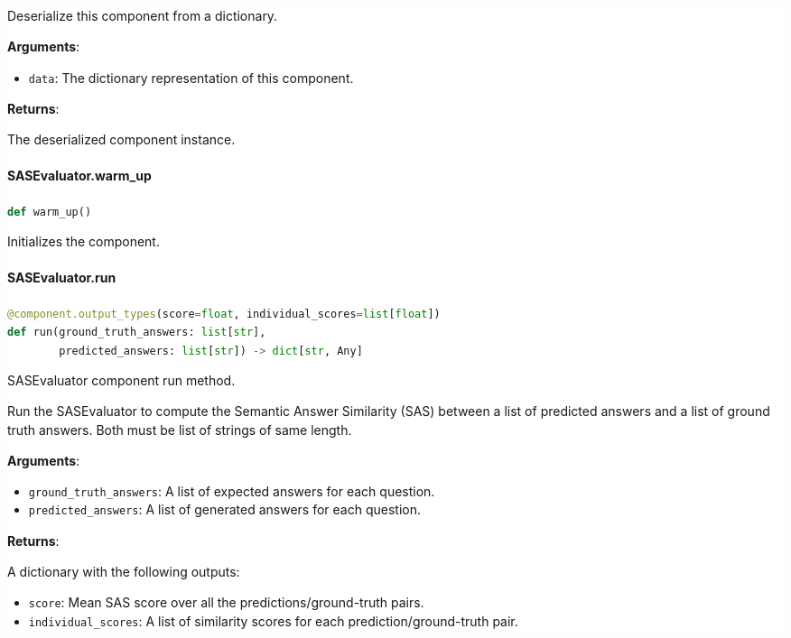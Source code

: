 Deserialize this component from a dictionary.

**Arguments**:

- `data`: The dictionary representation of this component.

**Returns**:

The deserialized component instance.

<a id="sas_evaluator.SASEvaluator.warm_up"></a>

#### SASEvaluator.warm\_up

```python
def warm_up()
```

Initializes the component.

<a id="sas_evaluator.SASEvaluator.run"></a>

#### SASEvaluator.run

```python
@component.output_types(score=float, individual_scores=list[float])
def run(ground_truth_answers: list[str],
        predicted_answers: list[str]) -> dict[str, Any]
```

SASEvaluator component run method.

Run the SASEvaluator to compute the Semantic Answer Similarity (SAS) between a list of predicted answers
and a list of ground truth answers. Both must be list of strings of same length.

**Arguments**:

- `ground_truth_answers`: A list of expected answers for each question.
- `predicted_answers`: A list of generated answers for each question.

**Returns**:

A dictionary with the following outputs:
- `score`: Mean SAS score over all the predictions/ground-truth pairs.
- `individual_scores`: A list of similarity scores for each prediction/ground-truth pair.


